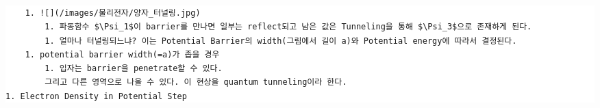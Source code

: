         1. ![](/images/물리전자/양자_터널링.jpg)
            1. 파동함수 $\Psi_1$이 barrier를 만나면 일부는 reflect되고 남은 값은 Tunneling을 통해 $\Psi_3$으로 존재하게 된다.
            1. 얼마나 터널링되느냐? 이는 Potential Barrier의 width(그림에서 길이 a)와 Potential energy에 따라서 결정된다.
        1. potential barrier width(=a)가 좁을 경우
            1. 입자는 barrier을 penetrate할 수 있다.
            그리고 다른 영역으로 나올 수 있다. 이 현상을 quantum tunneling이라 한다.
    1. Electron Density in Potential Step